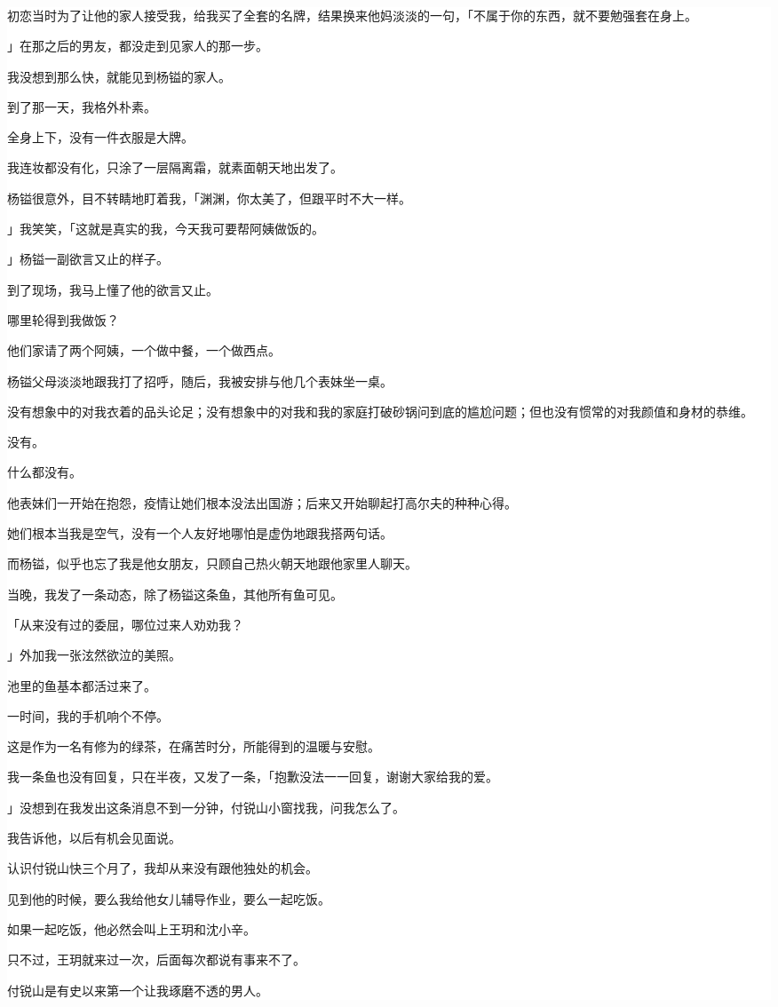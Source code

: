 初恋当时为了让他的家人接受我，给我买了全套的名牌，结果换来他妈淡淡的一句，「不属于你的东西，就不要勉强套在身上。

」在那之后的男友，都没走到见家人的那一步。

我没想到那么快，就能见到杨镒的家人。

到了那一天，我格外朴素。

全身上下，没有一件衣服是大牌。

我连妆都没有化，只涂了一层隔离霜，就素面朝天地出发了。

杨镒很意外，目不转睛地盯着我，「渊渊，你太美了，但跟平时不大一样。

」我笑笑，「这就是真实的我，今天我可要帮阿姨做饭的。

」杨镒一副欲言又止的样子。

到了现场，我马上懂了他的欲言又止。

哪里轮得到我做饭？

他们家请了两个阿姨，一个做中餐，一个做西点。

杨镒父母淡淡地跟我打了招呼，随后，我被安排与他几个表妹坐一桌。

没有想象中的对我衣着的品头论足；没有想象中的对我和我的家庭打破砂锅问到底的尴尬问题；但也没有惯常的对我颜值和身材的恭维。

没有。

什么都没有。

他表妹们一开始在抱怨，疫情让她们根本没法出国游；后来又开始聊起打高尔夫的种种心得。

她们根本当我是空气，没有一个人友好地哪怕是虚伪地跟我搭两句话。

而杨镒，似乎也忘了我是他女朋友，只顾自己热火朝天地跟他家里人聊天。

当晚，我发了一条动态，除了杨镒这条鱼，其他所有鱼可见。

「从来没有过的委屈，哪位过来人劝劝我？

」外加我一张泫然欲泣的美照。

池里的鱼基本都活过来了。

一时间，我的手机响个不停。

这是作为一名有修为的绿茶，在痛苦时分，所能得到的温暖与安慰。

我一条鱼也没有回复，只在半夜，又发了一条，「抱歉没法一一回复，谢谢大家给我的爱。

」没想到在我发出这条消息不到一分钟，付锐山小窗找我，问我怎么了。

我告诉他，以后有机会见面说。

认识付锐山快三个月了，我却从来没有跟他独处的机会。

见到他的时候，要么我给他女儿辅导作业，要么一起吃饭。

如果一起吃饭，他必然会叫上王玥和沈小辛。

只不过，王玥就来过一次，后面每次都说有事来不了。

付锐山是有史以来第一个让我琢磨不透的男人。
